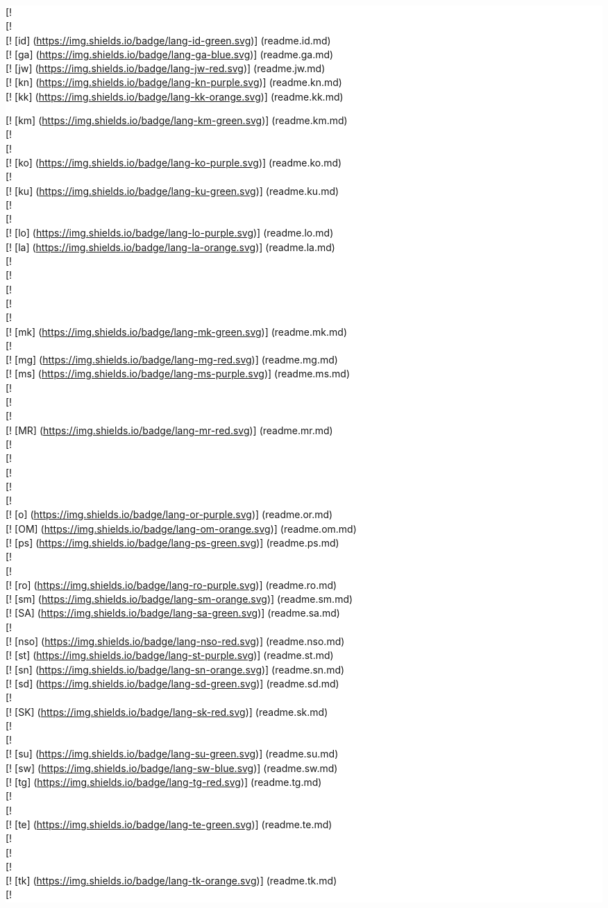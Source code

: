 [!  
[!  
[! [id] (https://img.shields.io/badge/lang-id-green.svg)] (readme.id.md)  
[! [ga] (https://img.shields.io/badge/lang-ga-blue.svg)] (readme.ga.md)  
[! [jw] (https://img.shields.io/badge/lang-jw-red.svg)] (readme.jw.md)  
[! [kn] (https://img.shields.io/badge/lang-kn-purple.svg)] (readme.kn.md)  
[! [kk] (https://img.shields.io/badge/lang-kk-orange.svg)] (readme.kk.md)

[! [km] (https://img.shields.io/badge/lang-km-green.svg)] (readme.km.md)  
[!  
[!  
[! [ko] (https://img.shields.io/badge/lang-ko-purple.svg)] (readme.ko.md)  
[!  
[! [ku] (https://img.shields.io/badge/lang-ku-green.svg)] (readme.ku.md)  
[!  
[!  
[! [lo] (https://img.shields.io/badge/lang-lo-purple.svg)] (readme.lo.md)  
[! [la] (https://img.shields.io/badge/lang-la-orange.svg)] (readme.la.md)  
[!  
[!  
[!  
[!  
[!  
[! [mk] (https://img.shields.io/badge/lang-mk-green.svg)] (readme.mk.md)  
[!  
[! [mg] (https://img.shields.io/badge/lang-mg-red.svg)] (readme.mg.md)  
[! [ms] (https://img.shields.io/badge/lang-ms-purple.svg)] (readme.ms.md)  
[!  
[!  
[!  
[! [MR] (https://img.shields.io/badge/lang-mr-red.svg)] (readme.mr.md)  
[!  
[!  
[!  
[!  
[!  
[! [o] (https://img.shields.io/badge/lang-or-purple.svg)] (readme.or.md)  
[! [OM] (https://img.shields.io/badge/lang-om-orange.svg)] (readme.om.md)  
[! [ps] (https://img.shields.io/badge/lang-ps-green.svg)] (readme.ps.md)  
[!  
[!  
[! [ro] (https://img.shields.io/badge/lang-ro-purple.svg)] (readme.ro.md)  
[! [sm] (https://img.shields.io/badge/lang-sm-orange.svg)] (readme.sm.md)  
[! [SA] (https://img.shields.io/badge/lang-sa-green.svg)] (readme.sa.md)  
[!  
[! [nso] (https://img.shields.io/badge/lang-nso-red.svg)] (readme.nso.md)  
[! [st] (https://img.shields.io/badge/lang-st-purple.svg)] (readme.st.md)  
[! [sn] (https://img.shields.io/badge/lang-sn-orange.svg)] (readme.sn.md)  
[! [sd] (https://img.shields.io/badge/lang-sd-green.svg)] (readme.sd.md)  
[!  
[! [SK] (https://img.shields.io/badge/lang-sk-red.svg)] (readme.sk.md)  
[!  
[!  
[! [su] (https://img.shields.io/badge/lang-su-green.svg)] (readme.su.md)  
[! [sw] (https://img.shields.io/badge/lang-sw-blue.svg)] (readme.sw.md)  
[! [tg] (https://img.shields.io/badge/lang-tg-red.svg)] (readme.tg.md)  
[!  
[!  
[! [te] (https://img.shields.io/badge/lang-te-green.svg)] (readme.te.md)  
[!  
[!  
[!  
[! [tk] (https://img.shields.io/badge/lang-tk-orange.svg)] (readme.tk.md)  
[!  